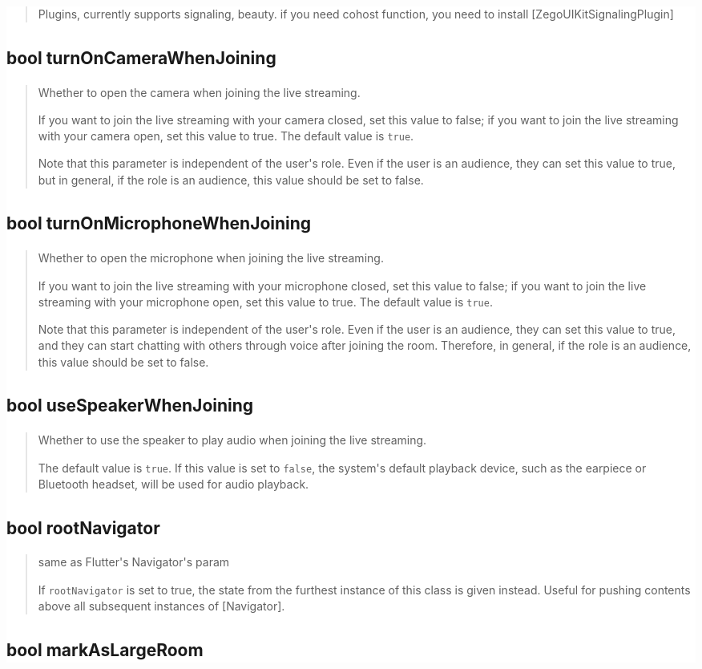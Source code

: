 
>
> Plugins, currently supports signaling, beauty.
> if you need cohost function, you need to install [ZegoUIKitSignalingPlugin]

## bool turnOnCameraWhenJoining

>
>  Whether to open the camera when joining the live streaming.
>
>  If you want to join the live streaming with your camera closed, set this value to false;
>  if you want to join the live streaming with your camera open, set this value to true.
>  The default value is `true`.
>
>  Note that this parameter is independent of the user's role.
>  Even if the user is an audience, they can set this value to true, but in general, if the role is an audience, this value should be set to false.

## bool turnOnMicrophoneWhenJoining

>
>  Whether to open the microphone when joining the live streaming.
>
>  If you want to join the live streaming with your microphone closed, set this value to false;
>  if you want to join the live streaming with your microphone open, set this value to true.
>  The default value is `true`.
>
>  Note that this parameter is independent of the user's role.
>  Even if the user is an audience, they can set this value to true, and they can start chatting with others through voice after joining the room.
>  Therefore, in general, if the role is an audience, this value should be set to false.

## bool useSpeakerWhenJoining

>
>  Whether to use the speaker to play audio when joining the live streaming.
>
>  The default value is `true`.
>  If this value is set to `false`, the system's default playback device, such as the earpiece or Bluetooth headset, will be used for audio playback.

## bool rootNavigator

>
>  same as Flutter's Navigator's param
>
>  If `rootNavigator` is set to true, the state from the furthest instance of this class is given instead.
>  Useful for pushing contents above all subsequent instances of [Navigator].

## bool markAsLargeRoom
